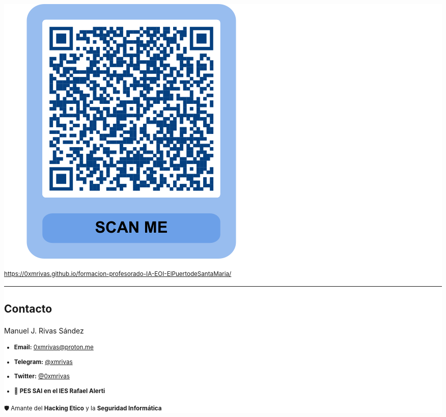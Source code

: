<img class="r-stretch" style="text-align: center" src="../imagenes/qr-resources.png">

<small>https://0xmrivas.github.io/formacion-profesorado-IA-EOI-ElPuertodeSantaMaria/</small>

---

## Contacto

 Manuel J. Rivas Sández 
 <small>
- **Email:** [0xmrivas@proton.me](mailto:0xmrivas@proton.me)
- **Telegram:** [@xmrivas](https://t.me/xmrivas)
- **Twitter:** [@0xmrivas](https://twitter.com/0xmrivas)

- 💼 **PES SAI en el IES Rafael Alerti**

🛡️ Amante del **Hacking Etico** y la **Seguridad Informática**
</small> 